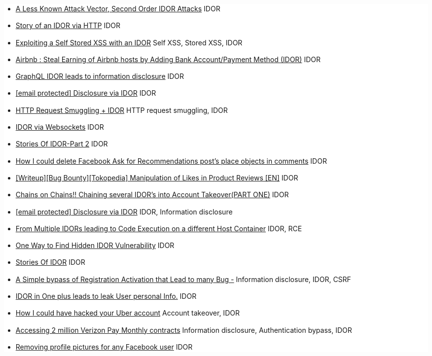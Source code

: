 - [A Less Known Attack Vector, Second Order IDOR Attacks](https://medium.com/@ozguralp/a-less-known-attack-vector-second-order-idor-attacks-14468009781a)	IDOR

- [Story of an IDOR via HTTP](https://footstep.ninja/posts/idor-via-http/)	IDOR

- [Exploiting a Self Stored XSS with an IDOR](https://footstep.ninja/posts/exploiting-self-xss/)	Self XSS, Stored XSS, IDOR

- [Airbnb : Steal Earning of Airbnb hosts by Adding Bank Account/Payment Method (IDOR)](https://www.indoappsec.in/2019/12/airbnb-steal-earning-of-airbnb-hosts-by.html)	IDOR

- [GraphQL IDOR leads to information disclosure](https://medium.com/bugbountywriteup/graphql-idor-leads-to-information-disclosure-175eb560170d)	IDOR

- [[email protected] Disclosure via IDOR](https://medium.com/@pratyush1337/inf0rm-tion-disclosure-via-idor-cff5541a9232)	IDOR

- [HTTP Request Smuggling + IDOR](https://hipotermia.pw/bb/http-desync-idor)	HTTP request smuggling, IDOR

- [IDOR via Websockets](https://footstep.ninja/posts/idor-via-websockets/)	IDOR

- [Stories Of IDOR-Part 2](https://medium.com/bugbountywriteup/stories-of-idor-part-2-29d313a39e55)	IDOR

- [How I could delete Facebook Ask for Recommendations post’s place objects in comments](https://medium.com/@rajasudhakar/how-i-could-delete-facebook-ask-for-recommendations-posts-place-objects-in-comments-b7c9bcdf1c92)	IDOR

- [[Writeup][Bug Bounty][Tokopedia] Manipulation of Likes in Product Reviews [EN]](https://fadhilthomas.github.io/bug-bounty-tokopedia-01-en/)	IDOR

- [Chains on Chains!! Chaining several IDOR’s into Account Takeover(PART ONE)](https://medium.com/@masonhck357/chains-on-chains-chaining-several-idors-into-account-takeover-part-one-373627f2910f)	IDOR

- [[email protected] Disclosure via IDOR](https://medium.com/@pratyush1337/inf0rm-tion-disclosure-via-idor-20f1ba5aa508)	IDOR, Information disclosure

- [ From Multiple IDORs leading to Code Execution on a different Host Container](https://www.rahulr.in/2019/10/idor-to-rce.html?m=1)	IDOR, RCE

- [One Way to Find Hidden IDOR Vulnerability](https://gh0st.cn/archives/2019-10-01/1)	IDOR

- [Stories Of IDOR](https://medium.com/@hackrider/stories-of-idor-4966369e6d82)	IDOR

- [A Simple bypass of Registration Activation that Lead to many Bug -](https://medium.com/bugbountywriteup/a-simple-bypass-of-registration-activation-that-lead-to-many-bug-a-story-about-how-my-friend-5df0889f1062)	Information disclosure, IDOR, CSRF

- [IDOR in One plus leads to leak User personal Info.](https://medium.com/@noob.assassin/idor-in-one-plus-leads-to-leak-user-personal-info-e7e07729dc5)	IDOR

- [How I could have hacked your Uber account](https://appsecure.security/blog/how-i-could-have-hacked-your-uber-account)	Account takeover, IDOR

- [Accessing 2 million Verizon Pay Monthly contracts](https://daleys.space/writeup/0day/2019/09/09/verizon-leak.html)	Information disclosure, Authentication bypass, IDOR

- [Removing profile pictures for any Facebook user](https://philippeharewood.com/removing-profile-pictures-for-any-facebook-user/)	IDOR

